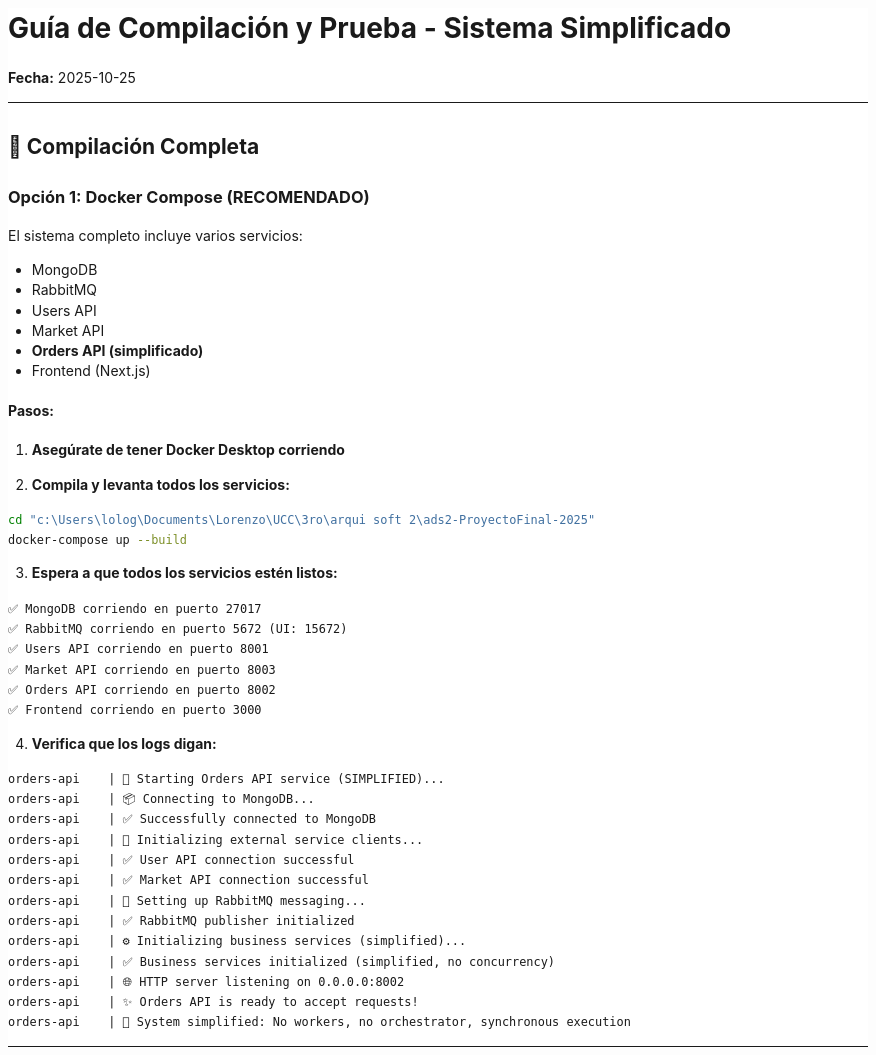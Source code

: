 # Guía de Compilación y Prueba - Sistema Simplificado

**Fecha:** 2025-10-25

---

## 🚀 Compilación Completa

### Opción 1: Docker Compose (RECOMENDADO)

El sistema completo incluye varios servicios:
- MongoDB
- RabbitMQ
- Users API
- Market API
- **Orders API (simplificado)**
- Frontend (Next.js)

#### Pasos:

1. **Asegúrate de tener Docker Desktop corriendo**

2. **Compila y levanta todos los servicios:**
```bash
cd "c:\Users\lolog\Documents\Lorenzo\UCC\3ro\arqui soft 2\ads2-ProyectoFinal-2025"
docker-compose up --build
```

3. **Espera a que todos los servicios estén listos:**
```
✅ MongoDB corriendo en puerto 27017
✅ RabbitMQ corriendo en puerto 5672 (UI: 15672)
✅ Users API corriendo en puerto 8001
✅ Market API corriendo en puerto 8003
✅ Orders API corriendo en puerto 8002
✅ Frontend corriendo en puerto 3000
```

4. **Verifica que los logs digan:**
```
orders-api    | 🚀 Starting Orders API service (SIMPLIFIED)...
orders-api    | 📦 Connecting to MongoDB...
orders-api    | ✅ Successfully connected to MongoDB
orders-api    | 🔗 Initializing external service clients...
orders-api    | ✅ User API connection successful
orders-api    | ✅ Market API connection successful
orders-api    | 📨 Setting up RabbitMQ messaging...
orders-api    | ✅ RabbitMQ publisher initialized
orders-api    | ⚙️ Initializing business services (simplified)...
orders-api    | ✅ Business services initialized (simplified, no concurrency)
orders-api    | 🌐 HTTP server listening on 0.0.0.0:8002
orders-api    | ✨ Orders API is ready to accept requests!
orders-api    | 📝 System simplified: No workers, no orchestrator, synchronous execution
```

---
